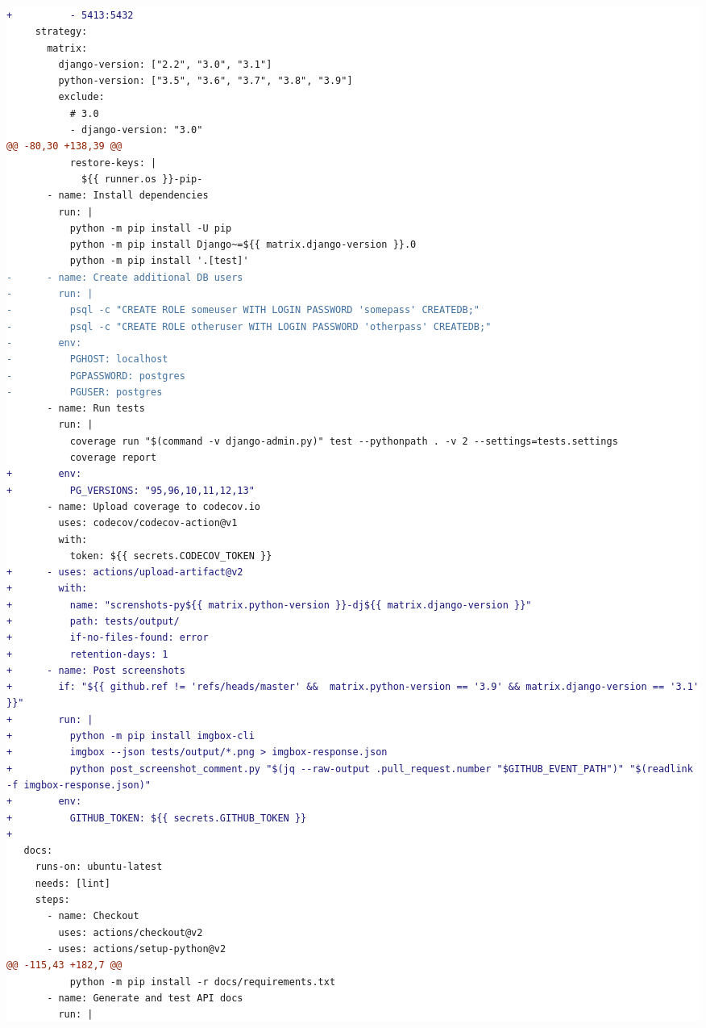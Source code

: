 ```diff
+          - 5413:5432
     strategy:
       matrix:
         django-version: ["2.2", "3.0", "3.1"]
         python-version: ["3.5", "3.6", "3.7", "3.8", "3.9"]
         exclude:
           # 3.0
           - django-version: "3.0"
@@ -80,30 +138,39 @@
           restore-keys: |
             ${{ runner.os }}-pip-
       - name: Install dependencies
         run: |
           python -m pip install -U pip
           python -m pip install Django~=${{ matrix.django-version }}.0
           python -m pip install '.[test]'
-      - name: Create additional DB users
-        run: |
-          psql -c "CREATE ROLE someuser WITH LOGIN PASSWORD 'somepass' CREATEDB;"
-          psql -c "CREATE ROLE otheruser WITH LOGIN PASSWORD 'otherpass' CREATEDB;"
-        env:
-          PGHOST: localhost
-          PGPASSWORD: postgres
-          PGUSER: postgres
       - name: Run tests
         run: |
           coverage run "$(command -v django-admin.py)" test --pythonpath . -v 2 --settings=tests.settings
           coverage report
+        env:
+          PG_VERSIONS: "95,96,10,11,12,13"
       - name: Upload coverage to codecov.io
         uses: codecov/codecov-action@v1
         with:
           token: ${{ secrets.CODECOV_TOKEN }}
+      - uses: actions/upload-artifact@v2
+        with:
+          name: "screnshots-py${{ matrix.python-version }}-dj${{ matrix.django-version }}"
+          path: tests/output/
+          if-no-files-found: error
+          retention-days: 1
+      - name: Post screenshots
+        if: "${{ github.ref != 'refs/heads/master' &&  matrix.python-version == '3.9' && matrix.django-version == '3.1' }}"
+        run: |
+          python -m pip install imgbox-cli
+          imgbox --json tests/output/*.png > imgbox-response.json
+          python post_screenshot_comment.py "$(jq --raw-output .pull_request.number "$GITHUB_EVENT_PATH")" "$(readlink -f imgbox-response.json)"
+        env:
+          GITHUB_TOKEN: ${{ secrets.GITHUB_TOKEN }}
+
   docs:
     runs-on: ubuntu-latest
     needs: [lint]
     steps:
       - name: Checkout
         uses: actions/checkout@v2
       - uses: actions/setup-python@v2
@@ -115,43 +182,7 @@
           python -m pip install -r docs/requirements.txt
       - name: Generate and test API docs
         run: |
```